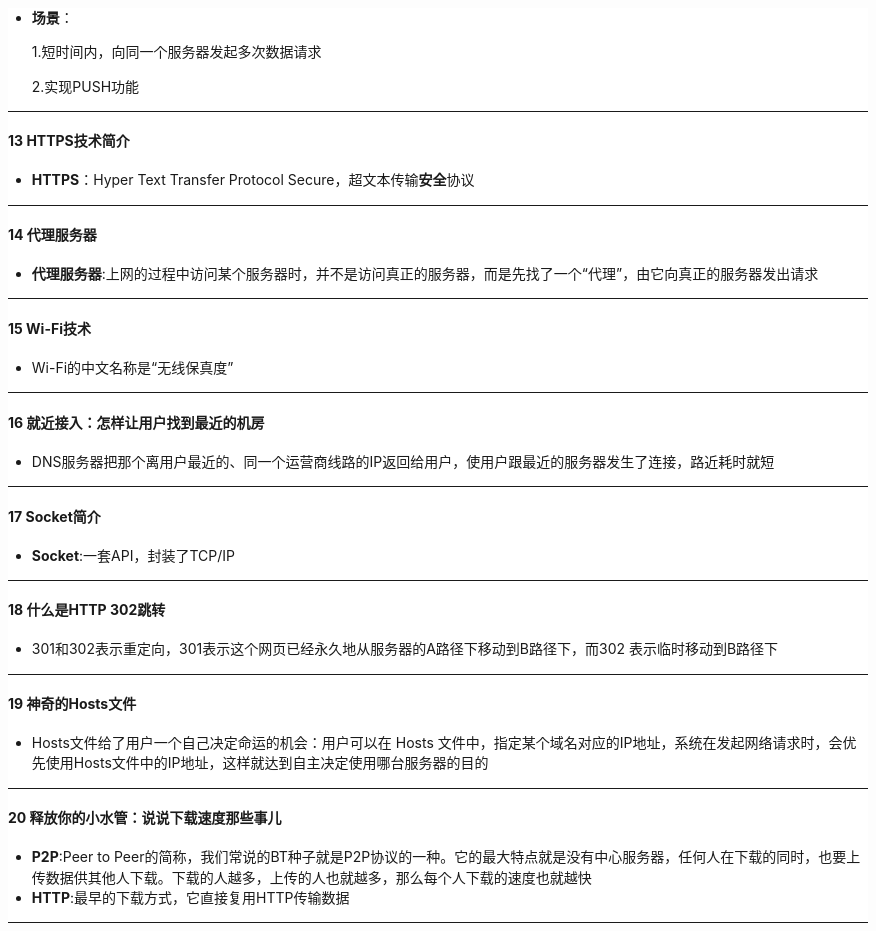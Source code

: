 - **场景**：

  1.短时间内，向同一个服务器发起多次数据请求

  2.实现PUSH功能

---

#### 13 HTTPS技术简介

- **HTTPS**：Hyper Text Transfer Protocol Secure，超文本传输**安全**协议

---

#### 14 代理服务器

- **代理服务器**:上网的过程中访问某个服务器时，并不是访问真正的服务器，而是先找了一个“代理”，由它向真正的服务器发出请求

---

#### 15 Wi-Fi技术

- Wi-Fi的中文名称是“无线保真度”

---

#### 16 就近接入：怎样让用户找到最近的机房

- DNS服务器把那个离用户最近的、同一个运营商线路的IP返回给用户，使用户跟最近的服务器发生了连接，路近耗时就短

---

#### 17 Socket简介

- **Socket**:一套API，封装了TCP/IP

---

#### 18 什么是HTTP 302跳转

- 301和302表示重定向，301表示这个网页已经永久地从服务器的A路径下移动到B路径下，而302 表示临时移动到B路径下

---

#### 19 神奇的Hosts文件

- Hosts文件给了用户一个自己决定命运的机会：用户可以在 Hosts 文件中，指定某个域名对应的IP地址，系统在发起网络请求时，会优先使用Hosts文件中的IP地址，这样就达到自主决定使用哪台服务器的目的

---

#### 20 释放你的小水管：说说下载速度那些事儿

- **P2P**:Peer to Peer的简称，我们常说的BT种子就是P2P协议的一种。它的最大特点就是没有中心服务器，任何人在下载的同时，也要上传数据供其他人下载。下载的人越多，上传的人也就越多，那么每个人下载的速度也就越快
- **HTTP**:最早的下载方式，它直接复用HTTP传输数据

---
